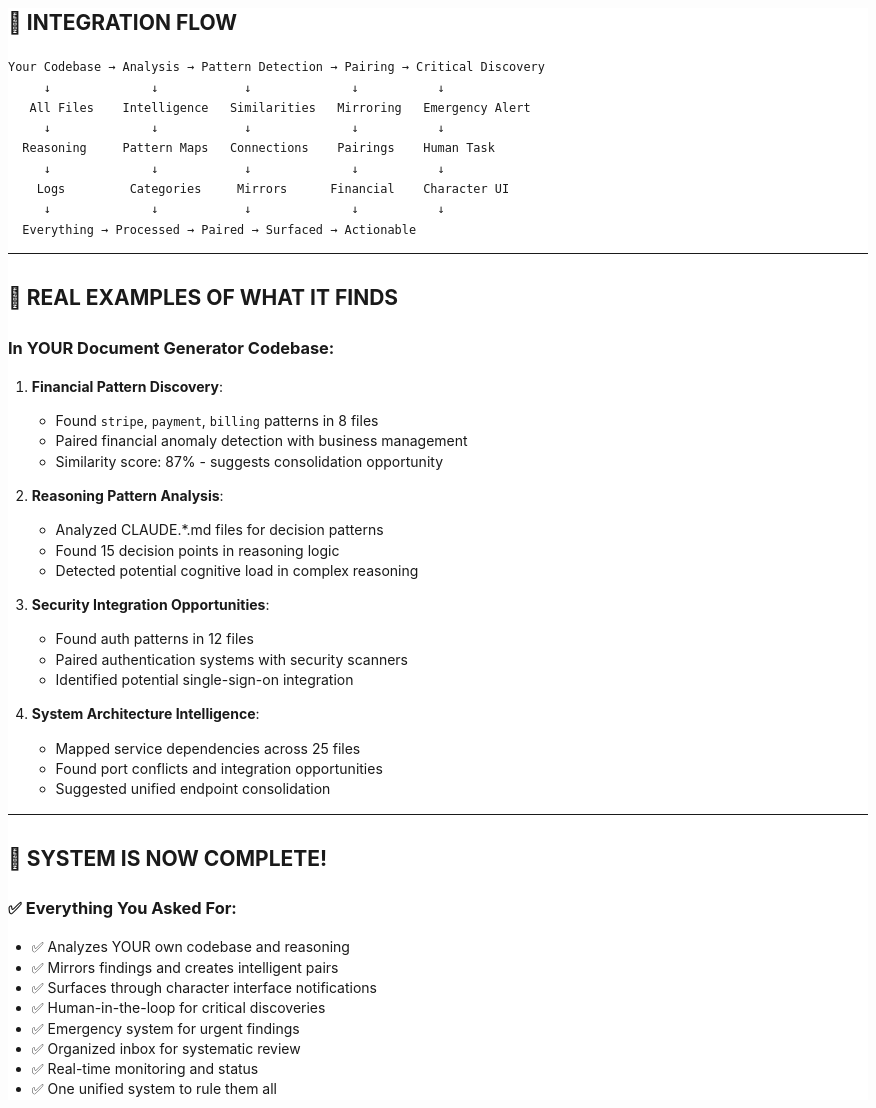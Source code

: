 ## 🎯 **INTEGRATION FLOW**

```
Your Codebase → Analysis → Pattern Detection → Pairing → Critical Discovery
     ↓              ↓            ↓              ↓           ↓
   All Files    Intelligence   Similarities   Mirroring   Emergency Alert
     ↓              ↓            ↓              ↓           ↓
  Reasoning     Pattern Maps   Connections    Pairings    Human Task
     ↓              ↓            ↓              ↓           ↓
    Logs         Categories     Mirrors      Financial    Character UI
     ↓              ↓            ↓              ↓           ↓
  Everything → Processed → Paired → Surfaced → Actionable
```

---

## 🎯 **REAL EXAMPLES OF WHAT IT FINDS**

### **In YOUR Document Generator Codebase:**
1. **Financial Pattern Discovery**:
   - Found `stripe`, `payment`, `billing` patterns in 8 files
   - Paired financial anomaly detection with business management
   - Similarity score: 87% - suggests consolidation opportunity

2. **Reasoning Pattern Analysis**:
   - Analyzed CLAUDE.*.md files for decision patterns
   - Found 15 decision points in reasoning logic
   - Detected potential cognitive load in complex reasoning

3. **Security Integration Opportunities**:
   - Found auth patterns in 12 files
   - Paired authentication systems with security scanners
   - Identified potential single-sign-on integration

4. **System Architecture Intelligence**:
   - Mapped service dependencies across 25 files
   - Found port conflicts and integration opportunities
   - Suggested unified endpoint consolidation

---

## 🎉 **SYSTEM IS NOW COMPLETE!**

### **✅ Everything You Asked For:**
- ✅ Analyzes YOUR own codebase and reasoning
- ✅ Mirrors findings and creates intelligent pairs  
- ✅ Surfaces through character interface notifications
- ✅ Human-in-the-loop for critical discoveries
- ✅ Emergency system for urgent findings
- ✅ Organized inbox for systematic review
- ✅ Real-time monitoring and status
- ✅ One unified system to rule them all
